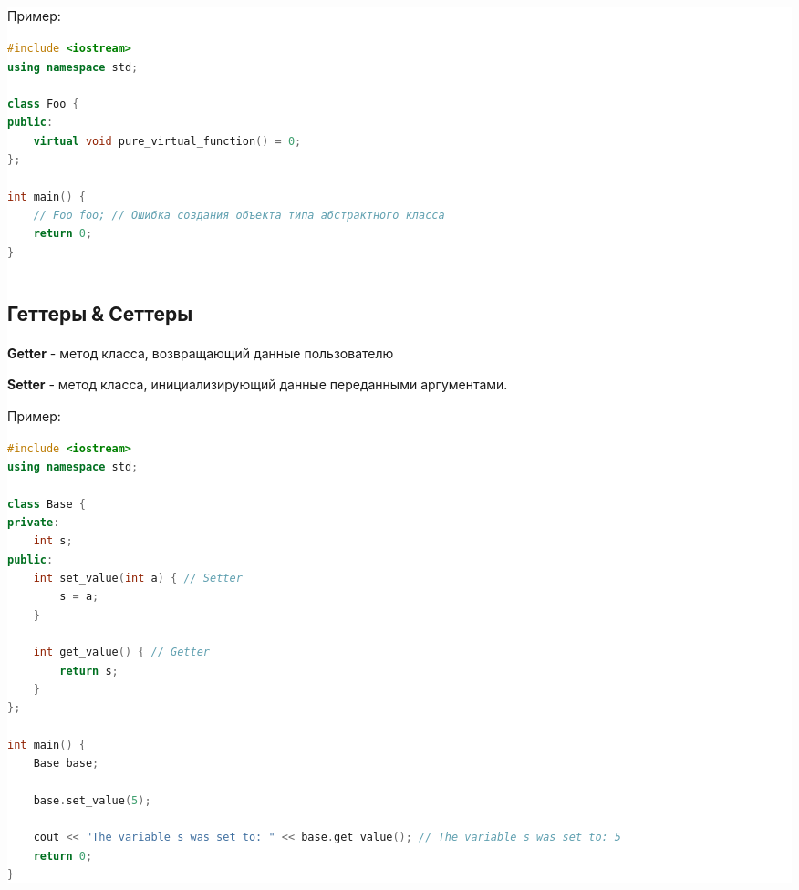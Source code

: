 Пример:

```c++
#include <iostream>
using namespace std;

class Foo {
public:
    virtual void pure_virtual_function() = 0;
};

int main() {
    // Foo foo; // Ошибка создания объекта типа абстрактного класса
    return 0;
}
```

---

## Геттеры & Сеттеры

**Getter** - метод класса, возвращающий данные пользователю

**Setter** - метод класса, инициализирующий данные переданными аргументами.

Пример:

```c++
#include <iostream>
using namespace std;

class Base {
private:
    int s;
public:
    int set_value(int a) { // Setter
        s = a;
    }

    int get_value() { // Getter
        return s;
    }
};

int main() {
    Base base;

    base.set_value(5);

    cout << "The variable s was set to: " << base.get_value(); // The variable s was set to: 5
    return 0;
}
```
